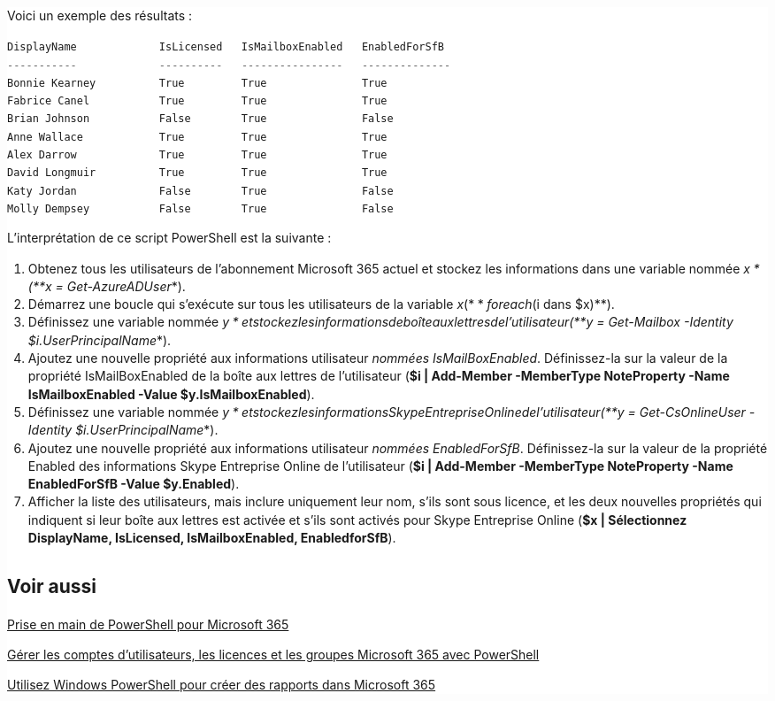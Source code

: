Voici un exemple des résultats :

```powershell
DisplayName             IsLicensed   IsMailboxEnabled   EnabledForSfB
-----------             ----------   ----------------   --------------
Bonnie Kearney          True         True               True
Fabrice Canel           True         True               True
Brian Johnson           False        True               False
Anne Wallace            True         True               True
Alex Darrow             True         True               True
David Longmuir          True         True               True
Katy Jordan             False        True               False
Molly Dempsey           False        True               False
```

L’interprétation de ce script PowerShell est la suivante :

1. Obtenez tous les utilisateurs de l’abonnement Microsoft 365 actuel et stockez les informations dans une variable nommée *$x* (**$x = Get-AzureADUser**).
1. Démarrez une boucle qui s’exécute sur tous les utilisateurs de la variable $x (**foreach ($i dans $x)**).
1. Définissez une variable nommée *$y* et stockez les informations de boîte aux lettres de l’utilisateur (**$y = Get-Mailbox -Identity $i.UserPrincipalName**).
1. Ajoutez une nouvelle propriété aux informations utilisateur *nommées IsMailBoxEnabled*. Définissez-la sur la valeur de la propriété IsMailBoxEnabled de la boîte aux lettres de l’utilisateur (**$i | Add-Member -MemberType NoteProperty -Name IsMailboxEnabled -Value $y.IsMailboxEnabled**).
1. Définissez une variable nommée *$y* et stockez les informations Skype Entreprise Online de l’utilisateur (**$y = Get-CsOnlineUser -Identity $i.UserPrincipalName**).
1. Ajoutez une nouvelle propriété aux informations utilisateur *nommées EnabledForSfB*. Définissez-la sur la valeur de la propriété Enabled des informations Skype Entreprise Online de l’utilisateur (**$i | Add-Member -MemberType NoteProperty -Name EnabledForSfB -Value $y.Enabled**).
1. Afficher la liste des utilisateurs, mais inclure uniquement leur nom, s’ils sont sous licence, et les deux nouvelles propriétés qui indiquent si leur boîte aux lettres est activée et s’ils sont activés pour Skype Entreprise Online (**$x | Sélectionnez DisplayName, IsLicensed, IsMailboxEnabled, EnabledforSfB**).

## <a name="see-also"></a>Voir aussi

[Prise en main de PowerShell pour Microsoft 365](getting-started-with-microsoft-365-powershell.md)

[Gérer les comptes d’utilisateurs, les licences et les groupes Microsoft 365 avec PowerShell](manage-user-accounts-and-licenses-with-microsoft-365-powershell.md)

[Utilisez Windows PowerShell pour créer des rapports dans Microsoft 365](use-windows-powershell-to-create-reports-in-microsoft-365.md)
